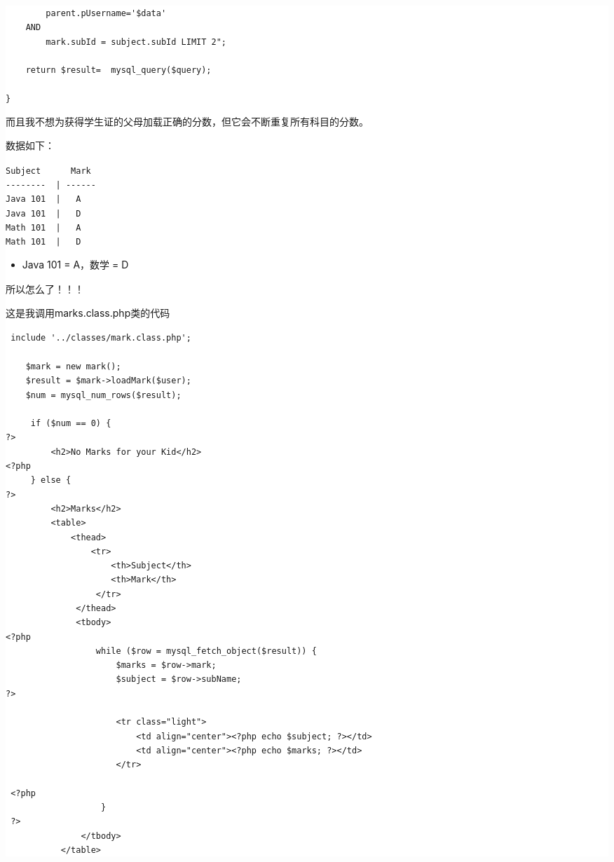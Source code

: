 ```
        parent.pUsername='$data' 
    AND 
        mark.subId = subject.subId LIMIT 2";

    return $result=  mysql_query($query);

} 
```

而且我不想为获得学生证的父母加载正确的分数，但它会不断重复所有科目的分数。

数据如下：

```
Subject      Mark
--------  | ------
Java 101  |   A
Java 101  |   D
Math 101  |   A
Math 101  |   D 
```

*   Java 101 = A，数学 = D

所以怎么了！！！

这是我调用marks.class.php类的代码

```
 include '../classes/mark.class.php';

    $mark = new mark();
    $result = $mark->loadMark($user);
    $num = mysql_num_rows($result);

     if ($num == 0) {
?>
         <h2>No Marks for your Kid</h2>
<?php
     } else {
?>
         <h2>Marks</h2>
         <table>
             <thead>
                 <tr>
                     <th>Subject</th>
                     <th>Mark</th> 
                  </tr>
              </thead>
              <tbody>
<?php
                  while ($row = mysql_fetch_object($result)) {
                      $marks = $row->mark;
                      $subject = $row->subName;
?>

                      <tr class="light">
                          <td align="center"><?php echo $subject; ?></td>
                          <td align="center"><?php echo $marks; ?></td>
                      </tr>

 <?php
                   }
 ?>
               </tbody>   
           </table> 
```